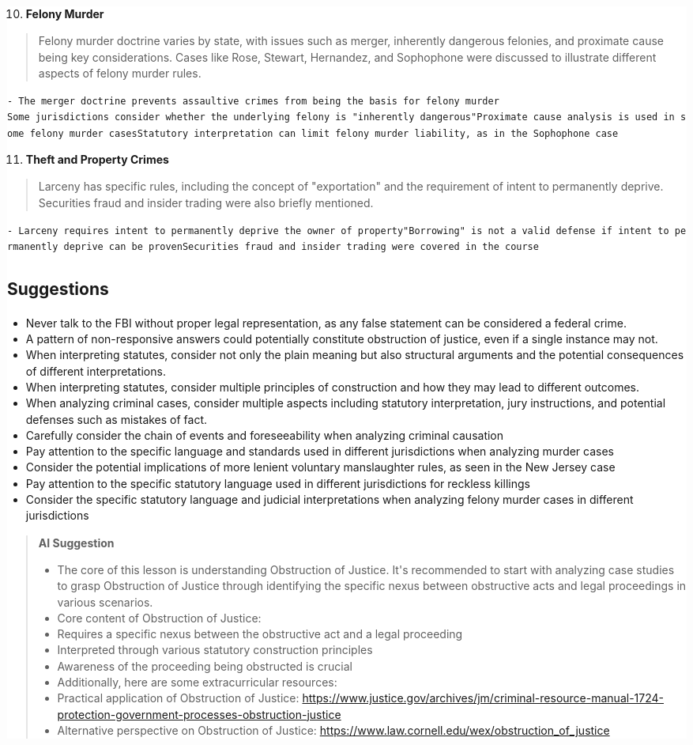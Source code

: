 10. **Felony Murder**
> Felony murder doctrine varies by state, with issues such as merger, inherently dangerous felonies, and proximate cause being key considerations. Cases like Rose, Stewart, Hernandez, and Sophophone were discussed to illustrate different aspects of felony murder rules.
```
- The merger doctrine prevents assaultive crimes from being the basis for felony murder
Some jurisdictions consider whether the underlying felony is "inherently dangerous"Proximate cause analysis is used in some felony murder casesStatutory interpretation can limit felony murder liability, as in the Sophophone case
```
11. **Theft and Property Crimes**
> Larceny has specific rules, including the concept of "exportation" and the requirement of intent to permanently deprive. Securities fraud and insider trading were also briefly mentioned.
```
- Larceny requires intent to permanently deprive the owner of property"Borrowing" is not a valid defense if intent to permanently deprive can be provenSecurities fraud and insider trading were covered in the course
```
## Suggestions
- Never talk to the FBI without proper legal representation, as any false statement can be considered a federal crime.
- A pattern of non-responsive answers could potentially constitute obstruction of justice, even if a single instance may not.
- When interpreting statutes, consider not only the plain meaning but also structural arguments and the potential consequences of different interpretations.
- When interpreting statutes, consider multiple principles of construction and how they may lead to different outcomes.
- When analyzing criminal cases, consider multiple aspects including statutory interpretation, jury instructions, and potential defenses such as mistakes of fact.
- Carefully consider the chain of events and foreseeability when analyzing criminal causation
- Pay attention to the specific language and standards used in different jurisdictions when analyzing murder cases
- Consider the potential implications of more lenient voluntary manslaughter rules, as seen in the New Jersey case
- Pay attention to the specific statutory language used in different jurisdictions for reckless killings
- Consider the specific statutory language and judicial interpretations when analyzing felony murder cases in different jurisdictions


> **AI Suggestion**
> - The core of this lesson is understanding Obstruction of Justice. It's recommended to start with analyzing case studies to grasp Obstruction of Justice through identifying the specific nexus between obstructive acts and legal proceedings in various scenarios.
> - Core content of Obstruction of Justice:
> - Requires a specific nexus between the obstructive act and a legal proceeding
> - Interpreted through various statutory construction principles
> - Awareness of the proceeding being obstructed is crucial
> - Additionally, here are some extracurricular resources:
> - Practical application of Obstruction of Justice: https://www.justice.gov/archives/jm/criminal-resource-manual-1724-protection-government-processes-obstruction-justice
> - Alternative perspective on Obstruction of Justice: https://www.law.cornell.edu/wex/obstruction_of_justice
